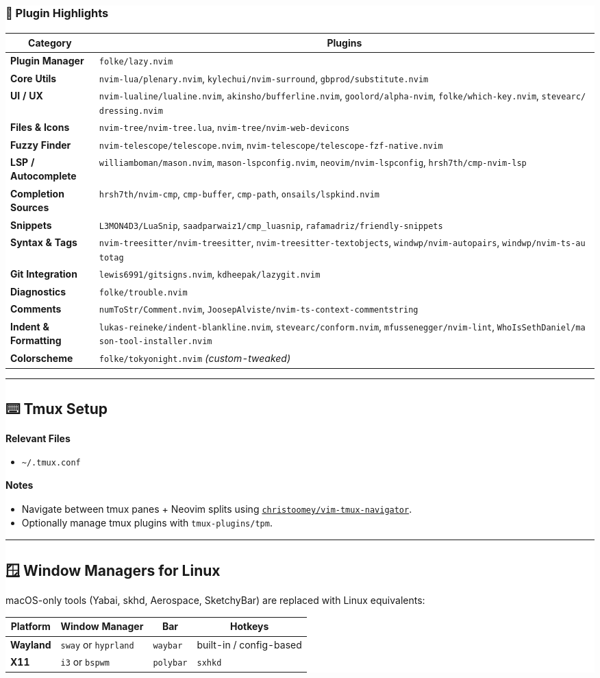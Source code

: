 
### 🧠 Plugin Highlights

| Category | Plugins |
|-----------|----------|
| **Plugin Manager** | `folke/lazy.nvim` |
| **Core Utils** | `nvim-lua/plenary.nvim`, `kylechui/nvim-surround`, `gbprod/substitute.nvim` |
| **UI / UX** | `nvim-lualine/lualine.nvim`, `akinsho/bufferline.nvim`, `goolord/alpha-nvim`, `folke/which-key.nvim`, `stevearc/dressing.nvim` |
| **Files & Icons** | `nvim-tree/nvim-tree.lua`, `nvim-tree/nvim-web-devicons` |
| **Fuzzy Finder** | `nvim-telescope/telescope.nvim`, `nvim-telescope/telescope-fzf-native.nvim` |
| **LSP / Autocomplete** | `williamboman/mason.nvim`, `mason-lspconfig.nvim`, `neovim/nvim-lspconfig`, `hrsh7th/cmp-nvim-lsp` |
| **Completion Sources** | `hrsh7th/nvim-cmp`, `cmp-buffer`, `cmp-path`, `onsails/lspkind.nvim` |
| **Snippets** | `L3MON4D3/LuaSnip`, `saadparwaiz1/cmp_luasnip`, `rafamadriz/friendly-snippets` |
| **Syntax & Tags** | `nvim-treesitter/nvim-treesitter`, `nvim-treesitter-textobjects`, `windwp/nvim-autopairs`, `windwp/nvim-ts-autotag` |
| **Git Integration** | `lewis6991/gitsigns.nvim`, `kdheepak/lazygit.nvim` |
| **Diagnostics** | `folke/trouble.nvim` |
| **Comments** | `numToStr/Comment.nvim`, `JoosepAlviste/nvim-ts-context-commentstring` |
| **Indent & Formatting** | `lukas-reineke/indent-blankline.nvim`, `stevearc/conform.nvim`, `mfussenegger/nvim-lint`, `WhoIsSethDaniel/mason-tool-installer.nvim` |
| **Colorscheme** | `folke/tokyonight.nvim` *(custom-tweaked)* |

---

## ⌨️ Tmux Setup

**Relevant Files**
- `~/.tmux.conf`

**Notes**
- Navigate between tmux panes + Neovim splits using [`christoomey/vim-tmux-navigator`](https://github.com/christoomey/vim-tmux-navigator).  
- Optionally manage tmux plugins with `tmux-plugins/tpm`.

---

## 🪟 Window Managers for Linux

macOS-only tools (Yabai, skhd, Aerospace, SketchyBar) are replaced with Linux equivalents:

| Platform | Window Manager | Bar | Hotkeys |
|-----------|----------------|-----|----------|
| **Wayland** | `sway` or `hyprland` | `waybar` | built-in / config-based |
| **X11** | `i3` or `bspwm` | `polybar` | `sxhkd` |
